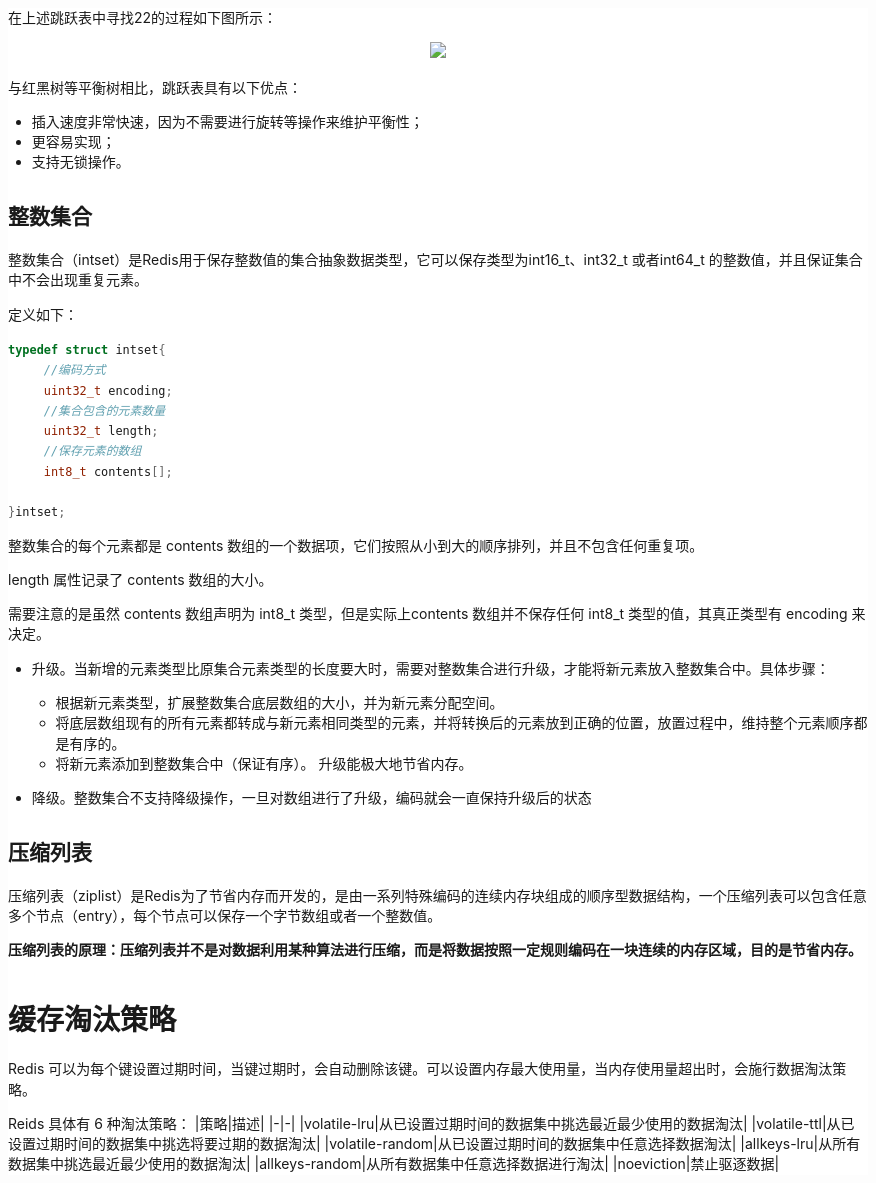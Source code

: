 在上述跳跃表中寻找22的过程如下图所示：
<div align="center">
<img src="https://raw.githubusercontent.com/adamhand/LeetCode-images/master/jumplist_2.png">
</div >

与红黑树等平衡树相比，跳跃表具有以下优点：

- 插入速度非常快速，因为不需要进行旋转等操作来维护平衡性；
- 更容易实现；
- 支持无锁操作。

## 整数集合
整数集合（intset）是Redis用于保存整数值的集合抽象数据类型，它可以保存类型为int16_t、int32_t 或者int64_t 的整数值，并且保证集合中不会出现重复元素。

定义如下：
```c
typedef struct intset{
     //编码方式
     uint32_t encoding;
     //集合包含的元素数量
     uint32_t length;
     //保存元素的数组
     int8_t contents[];
 
}intset;
```
整数集合的每个元素都是 contents 数组的一个数据项，它们按照从小到大的顺序排列，并且不包含任何重复项。

length 属性记录了 contents 数组的大小。

需要注意的是虽然 contents 数组声明为 int8_t 类型，但是实际上contents 数组并不保存任何 int8_t 类型的值，其真正类型有 encoding 来决定。

- 升级。当新增的元素类型比原集合元素类型的长度要大时，需要对整数集合进行升级，才能将新元素放入整数集合中。具体步骤：
    - 根据新元素类型，扩展整数集合底层数组的大小，并为新元素分配空间。
    - 将底层数组现有的所有元素都转成与新元素相同类型的元素，并将转换后的元素放到正确的位置，放置过程中，维持整个元素顺序都是有序的。
    - 将新元素添加到整数集合中（保证有序）。
升级能极大地节省内存。

- 降级。整数集合不支持降级操作，一旦对数组进行了升级，编码就会一直保持升级后的状态

## 压缩列表
压缩列表（ziplist）是Redis为了节省内存而开发的，是由一系列特殊编码的连续内存块组成的顺序型数据结构，一个压缩列表可以包含任意多个节点（entry），每个节点可以保存一个字节数组或者一个整数值。

**压缩列表的原理：压缩列表并不是对数据利用某种算法进行压缩，而是将数据按照一定规则编码在一块连续的内存区域，目的是节省内存。**

# 缓存淘汰策略
Redis 可以为每个键设置过期时间，当键过期时，会自动删除该键。可以设置内存最大使用量，当内存使用量超出时，会施行数据淘汰策略。

Reids 具体有 6 种淘汰策略：
|策略|描述|
|-|-|
|volatile-lru|从已设置过期时间的数据集中挑选最近最少使用的数据淘汰|
|volatile-ttl|从已设置过期时间的数据集中挑选将要过期的数据淘汰|
|volatile-random|从已设置过期时间的数据集中任意选择数据淘汰|
|allkeys-lru|从所有数据集中挑选最近最少使用的数据淘汰|
|allkeys-random|从所有数据集中任意选择数据进行淘汰|
|noeviction|禁止驱逐数据|
